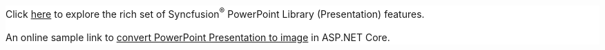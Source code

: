 Click [here](https://www.syncfusion.com/document-processing/powerpoint-framework/net-core) to explore the rich set of Syncfusion<sup>&reg;</sup> PowerPoint Library (Presentation) features. 

An online sample link to [convert PowerPoint Presentation to image](https://ej2.syncfusion.com/aspnetcore/PowerPoint/PPTXToImage#/material3) in ASP.NET Core. 